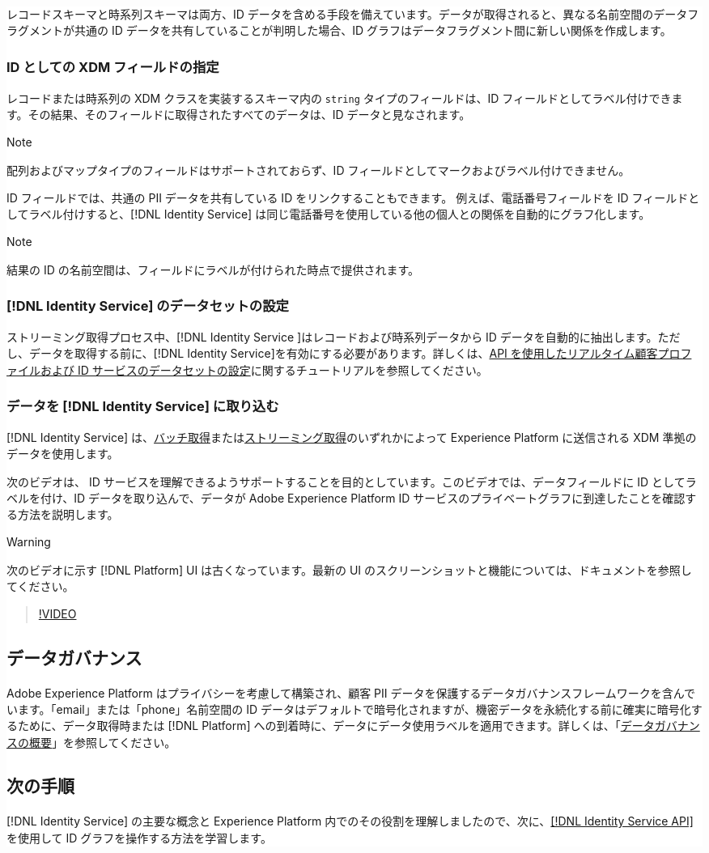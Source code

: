 レコードスキーマと時系列スキーマは両方、ID データを含める手段を備えています。データが取得されると、異なる名前空間のデータフラグメントが共通の ID データを共有していることが判明した場合、ID グラフはデータフラグメント間に新しい関係を作成します。

### ID としての XDM フィールドの指定

レコードまたは時系列の XDM クラスを実装するスキーマ内の `string` タイプのフィールドは、ID フィールドとしてラベル付けできます。その結果、そのフィールドに取得されたすべてのデータは、ID データと見なされます。

>[!NOTE]
>
>配列およびマップタイプのフィールドはサポートされておらず、ID フィールドとしてマークおよびラベル付けできません。

ID フィールドでは、共通の PII データを共有している ID をリンクすることもできます。
例えば、電話番号フィールドを ID フィールドとしてラベル付けすると、[!DNL Identity Service] は同じ電話番号を使用している他の個人との関係を自動的にグラフ化します。

>[!NOTE]
>
> 結果の ID の名前空間は、フィールドにラベルが付けられた時点で提供されます。

### [!DNL Identity Service] のデータセットの設定

ストリーミング取得プロセス中、[!DNL Identity Service ]はレコードおよび時系列データから ID データを自動的に抽出します。ただし、データを取得する前に、[!DNL Identity Service]を有効にする必要があります。詳しくは、[API を使用したリアルタイム顧客プロファイルおよび ID サービスのデータセットの設定](../profile/tutorials/dataset-configuration.md)に関するチュートリアルを参照してください。

### データを [!DNL Identity Service] に取り込む

[!DNL Identity Service] は、[バッチ取得](../ingestion/batch-ingestion/overview.md)または[ストリーミング取得](../ingestion/streaming-ingestion/overview.md)のいずれかによって Experience Platform に送信される XDM 準拠のデータを使用します。

次のビデオは、 ID サービスを理解できるようサポートすることを目的としています。このビデオでは、データフィールドに ID としてラベルを付け、ID データを取り込んで、データが Adobe Experience Platform ID サービスのプライベートグラフに到達したことを確認する方法を説明します。

>[!WARNING]
>
>次のビデオに示す [!DNL Platform] UI は古くなっています。最新の UI のスクリーンショットと機能については、ドキュメントを参照してください。

>[!VIDEO](https://video.tv.adobe.com/v/28167?quality=12&learn=on)

## データガバナンス

Adobe Experience Platform はプライバシーを考慮して構築され、顧客 PII データを保護するデータガバナンスフレームワークを含んでいます。「email」または「phone」名前空間の ID データはデフォルトで暗号化されますが、機密データを永続化する前に確実に暗号化するために、データ取得時または [!DNL Platform] への到着時に、データにデータ使用ラベルを適用できます。詳しくは、「[データガバナンスの概要](../data-governance/home.md)」を参照してください。

## 次の手順

[!DNL Identity Service] の主要な概念と Experience Platform 内でのその役割を理解しましたので、次に、[[!DNL Identity Service API]](./api/getting-started.md) を使用して ID グラフを操作する方法を学習します。
